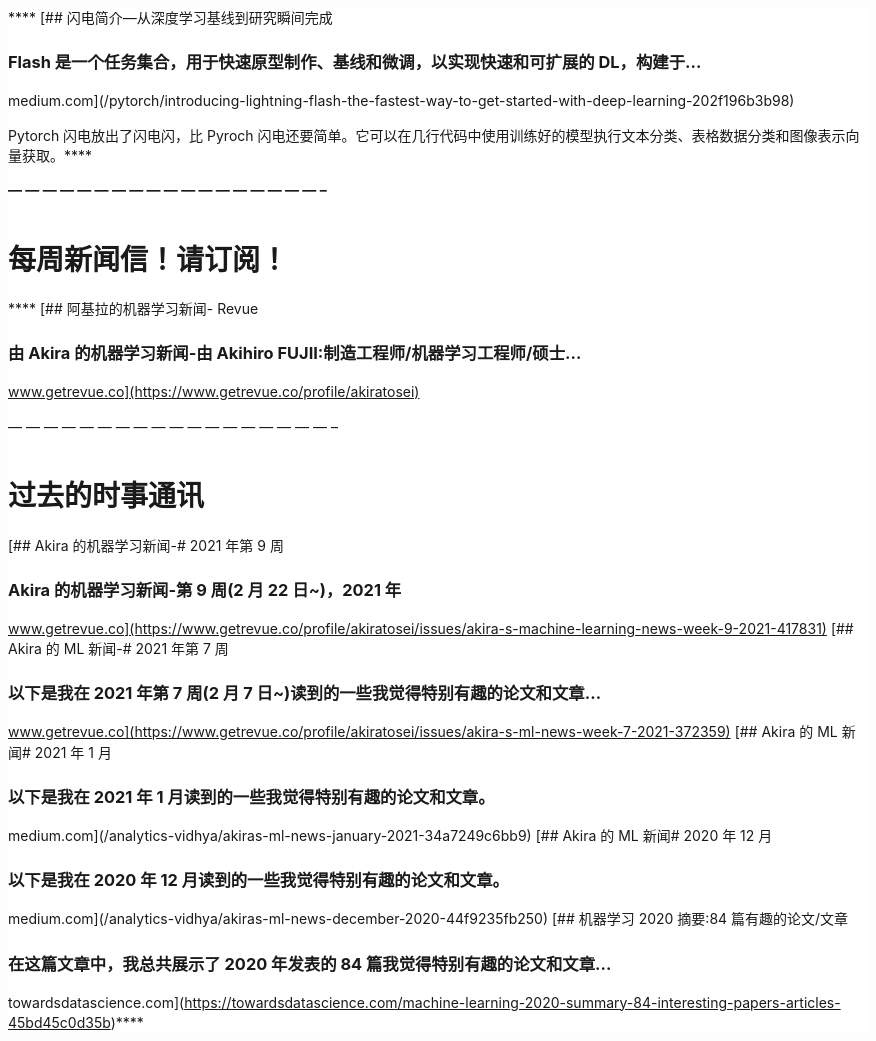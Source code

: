 ****[](/pytorch/introducing-lightning-flash-the-fastest-way-to-get-started-with-deep-learning-202f196b3b98) [## 闪电简介—从深度学习基线到研究瞬间完成

### Flash 是一个任务集合，用于快速原型制作、基线和微调，以实现快速和可扩展的 DL，构建于…

medium.com](/pytorch/introducing-lightning-flash-the-fastest-way-to-get-started-with-deep-learning-202f196b3b98) 

Pytorch 闪电放出了闪电闪，比 Pyroch 闪电还要简单。它可以在几行代码中使用训练好的模型执行文本分类、表格数据分类和图像表示向量获取。**** 

****— — — — — — — — — — — — — — — — — — –****

# ****每周新闻信！请订阅！****

****[](https://www.getrevue.co/profile/akiratosei) [## 阿基拉的机器学习新闻- Revue

### 由 Akira 的机器学习新闻-由 Akihiro FUJII:制造工程师/机器学习工程师/硕士…

www.getrevue.co](https://www.getrevue.co/profile/akiratosei) 

— — — — — — — — — — — — — — — — — — –

# 过去的时事通讯

[](https://www.getrevue.co/profile/akiratosei/issues/akira-s-machine-learning-news-week-9-2021-417831) [## Akira 的机器学习新闻-# 2021 年第 9 周

### Akira 的机器学习新闻-第 9 周(2 月 22 日~)，2021 年

www.getrevue.co](https://www.getrevue.co/profile/akiratosei/issues/akira-s-machine-learning-news-week-9-2021-417831) [](https://www.getrevue.co/profile/akiratosei/issues/akira-s-ml-news-week-7-2021-372359) [## Akira 的 ML 新闻-# 2021 年第 7 周

### 以下是我在 2021 年第 7 周(2 月 7 日~)读到的一些我觉得特别有趣的论文和文章…

www.getrevue.co](https://www.getrevue.co/profile/akiratosei/issues/akira-s-ml-news-week-7-2021-372359) [](/analytics-vidhya/akiras-ml-news-january-2021-34a7249c6bb9) [## Akira 的 ML 新闻# 2021 年 1 月

### 以下是我在 2021 年 1 月读到的一些我觉得特别有趣的论文和文章。

medium.com](/analytics-vidhya/akiras-ml-news-january-2021-34a7249c6bb9) [](/analytics-vidhya/akiras-ml-news-december-2020-44f9235fb250) [## Akira 的 ML 新闻# 2020 年 12 月

### 以下是我在 2020 年 12 月读到的一些我觉得特别有趣的论文和文章。

medium.com](/analytics-vidhya/akiras-ml-news-december-2020-44f9235fb250) [](https://towardsdatascience.com/machine-learning-2020-summary-84-interesting-papers-articles-45bd45c0d35b) [## 机器学习 2020 摘要:84 篇有趣的论文/文章

### 在这篇文章中，我总共展示了 2020 年发表的 84 篇我觉得特别有趣的论文和文章…

towardsdatascience.com](https://towardsdatascience.com/machine-learning-2020-summary-84-interesting-papers-articles-45bd45c0d35b)****